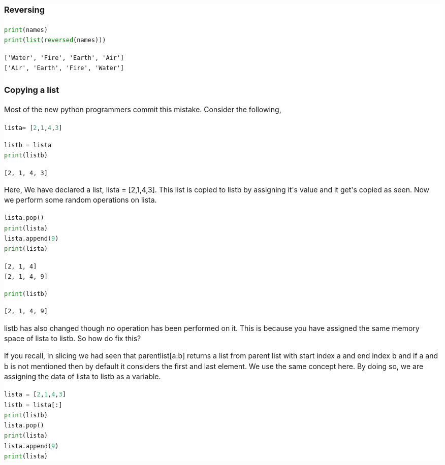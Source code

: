 
### Reversing


```python
print(names)
print(list(reversed(names)))
```

    ['Water', 'Fire', 'Earth', 'Air']
    ['Air', 'Earth', 'Fire', 'Water']


### Copying a list  
Most of the new python programmers commit this mistake. Consider the following,


```python
lista= [2,1,4,3]
```


```python
listb = lista
print(listb)
```

    [2, 1, 4, 3]


Here, We have declared a list, lista = [2,1,4,3]. This list is copied to listb by assigning it's value and it get's copied as seen. Now we perform some random operations on lista.


```python
lista.pop()
print(lista)
lista.append(9)
print(lista)
```

    [2, 1, 4]
    [2, 1, 4, 9]



```python
print(listb)
```

    [2, 1, 4, 9]


listb has also changed though no operation has been performed on it. This is because you have assigned the same memory space of lista to listb. So how do fix this?

If you recall, in slicing we had seen that parentlist[a:b] returns a list from parent list with start index a and end index b and if a and b is not mentioned then by default it considers the first and last element. We use the same concept here. By doing so, we are assigning the data of lista to listb as a variable.


```python
lista = [2,1,4,3]
listb = lista[:]
print(listb)
lista.pop()
print(lista)
lista.append(9)
print(lista)
```

